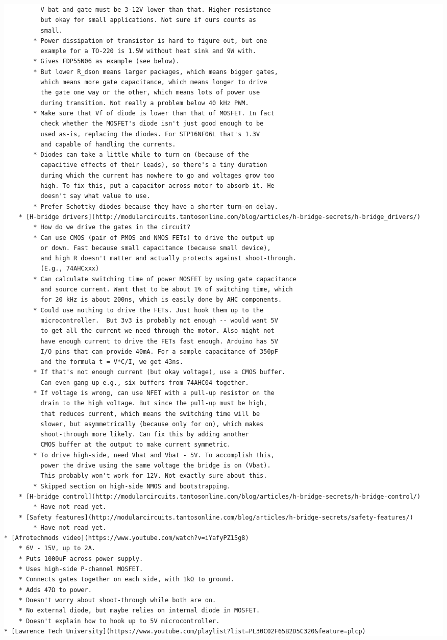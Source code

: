               V_bat and gate must be 3-12V lower than that. Higher resistance
              but okay for small applications. Not sure if ours counts as
              small.
            * Power dissipation of transistor is hard to figure out, but one
              example for a TO-220 is 1.5W without heat sink and 9W with.
            * Gives FDP55N06 as example (see below).
            * But lower R_dson means larger packages, which means bigger gates,
              which means more gate capacitance, which means longer to drive
              the gate one way or the other, which means lots of power use
              during transition. Not really a problem below 40 kHz PWM.
            * Make sure that Vf of diode is lower than that of MOSFET. In fact
              check whether the MOSFET's diode isn't just good enough to be
              used as-is, replacing the diodes. For STP16NF06L that's 1.3V
              and capable of handling the currents.
            * Diodes can take a little while to turn on (because of the
              capacitive effects of their leads), so there's a tiny duration
              during which the current has nowhere to go and voltages grow too
              high. To fix this, put a capacitor across motor to absorb it. He
              doesn't say what value to use.
            * Prefer Schottky diodes because they have a shorter turn-on delay.
        * [H-bridge drivers](http://modularcircuits.tantosonline.com/blog/articles/h-bridge-secrets/h-bridge_drivers/)
            * How do we drive the gates in the circuit?
            * Can use CMOS (pair of PMOS and NMOS FETs) to drive the output up
              or down. Fast because small capacitance (because small device),
              and high R doesn't matter and actually protects against shoot-through.
              (E.g., 74AHCxxx)
            * Can calculate switching time of power MOSFET by using gate capacitance
              and source current. Want that to be about 1% of switching time, which
              for 20 kHz is about 200ns, which is easily done by AHC components.
            * Could use nothing to drive the FETs. Just hook them up to the
              microcontroller.  But 3v3 is probably not enough -- would want 5V
              to get all the current we need through the motor. Also might not
              have enough current to drive the FETs fast enough. Arduino has 5V
              I/O pins that can provide 40mA. For a sample capacitance of 350pF
              and the formula t = V*C/I, we get 43ns.
            * If that's not enough current (but okay voltage), use a CMOS buffer.
              Can even gang up e.g., six buffers from 74AHC04 together.
            * If voltage is wrong, can use NFET with a pull-up resistor on the
              drain to the high voltage. But since the pull-up must be high,
              that reduces current, which means the switching time will be
              slower, but asymmetrically (because only for on), which makes
              shoot-through more likely. Can fix this by adding another
              CMOS buffer at the output to make current symmetric.
            * To drive high-side, need Vbat and Vbat - 5V. To accomplish this,
              power the drive using the same voltage the bridge is on (Vbat).
              This probably won't work for 12V. Not exactly sure about this.
            * Skipped section on high-side NMOS and bootstrapping.
        * [H-bridge control](http://modularcircuits.tantosonline.com/blog/articles/h-bridge-secrets/h-bridge-control/)
            * Have not read yet.
        * [Safety features](http://modularcircuits.tantosonline.com/blog/articles/h-bridge-secrets/safety-features/)
            * Have not read yet.
    * [Afrotechmods video](https://www.youtube.com/watch?v=iYafyPZ15g8)
        * 6V - 15V, up to 2A.
        * Puts 1000uF across power supply.
        * Uses high-side P-channel MOSFET.
        * Connects gates together on each side, with 1kΩ to ground.
        * Adds 47Ω to power.
        * Doesn't worry about shoot-through while both are on.
        * No external diode, but maybe relies on internal diode in MOSFET.
        * Doesn't explain how to hook up to 5V microcontroller.
    * [Lawrence Tech University](https://www.youtube.com/playlist?list=PL30C02F65B2D5C320&feature=plcp)